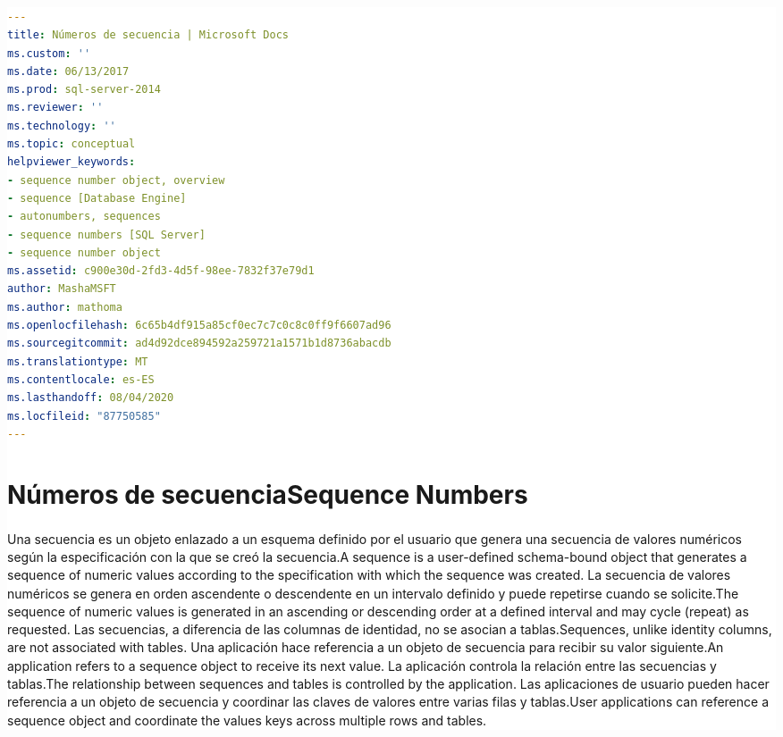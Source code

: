 ```yaml
---
title: Números de secuencia | Microsoft Docs
ms.custom: ''
ms.date: 06/13/2017
ms.prod: sql-server-2014
ms.reviewer: ''
ms.technology: ''
ms.topic: conceptual
helpviewer_keywords:
- sequence number object, overview
- sequence [Database Engine]
- autonumbers, sequences
- sequence numbers [SQL Server]
- sequence number object
ms.assetid: c900e30d-2fd3-4d5f-98ee-7832f37e79d1
author: MashaMSFT
ms.author: mathoma
ms.openlocfilehash: 6c65b4df915a85cf0ec7c7c0c8c0ff9f6607ad96
ms.sourcegitcommit: ad4d92dce894592a259721a1571b1d8736abacdb
ms.translationtype: MT
ms.contentlocale: es-ES
ms.lasthandoff: 08/04/2020
ms.locfileid: "87750585"
---
```

# <a name="sequence-numbers"></a><span data-ttu-id="dfee7-102">Números de secuencia</span><span class="sxs-lookup"><span data-stu-id="dfee7-102">Sequence Numbers</span></span>
  <span data-ttu-id="dfee7-103">Una secuencia es un objeto enlazado a un esquema definido por el usuario que genera una secuencia de valores numéricos según la especificación con la que se creó la secuencia.</span><span class="sxs-lookup"><span data-stu-id="dfee7-103">A sequence is a user-defined schema-bound object that generates a sequence of numeric values according to the specification with which the sequence was created.</span></span> <span data-ttu-id="dfee7-104">La secuencia de valores numéricos se genera en orden ascendente o descendente en un intervalo definido y puede repetirse cuando se solicite.</span><span class="sxs-lookup"><span data-stu-id="dfee7-104">The sequence of numeric values is generated in an ascending or descending order at a defined interval and may cycle (repeat) as requested.</span></span> <span data-ttu-id="dfee7-105">Las secuencias, a diferencia de las columnas de identidad, no se asocian a tablas.</span><span class="sxs-lookup"><span data-stu-id="dfee7-105">Sequences, unlike identity columns, are not associated with tables.</span></span> <span data-ttu-id="dfee7-106">Una aplicación hace referencia a un objeto de secuencia para recibir su valor siguiente.</span><span class="sxs-lookup"><span data-stu-id="dfee7-106">An application refers to a sequence object to receive its next value.</span></span> <span data-ttu-id="dfee7-107">La aplicación controla la relación entre las secuencias y tablas.</span><span class="sxs-lookup"><span data-stu-id="dfee7-107">The relationship between sequences and tables is controlled by the application.</span></span> <span data-ttu-id="dfee7-108">Las aplicaciones de usuario pueden hacer referencia a un objeto de secuencia y coordinar las claves de valores entre varias filas y tablas.</span><span class="sxs-lookup"><span data-stu-id="dfee7-108">User applications can reference a sequence object and coordinate the values keys across multiple rows and tables.</span></span>  
  